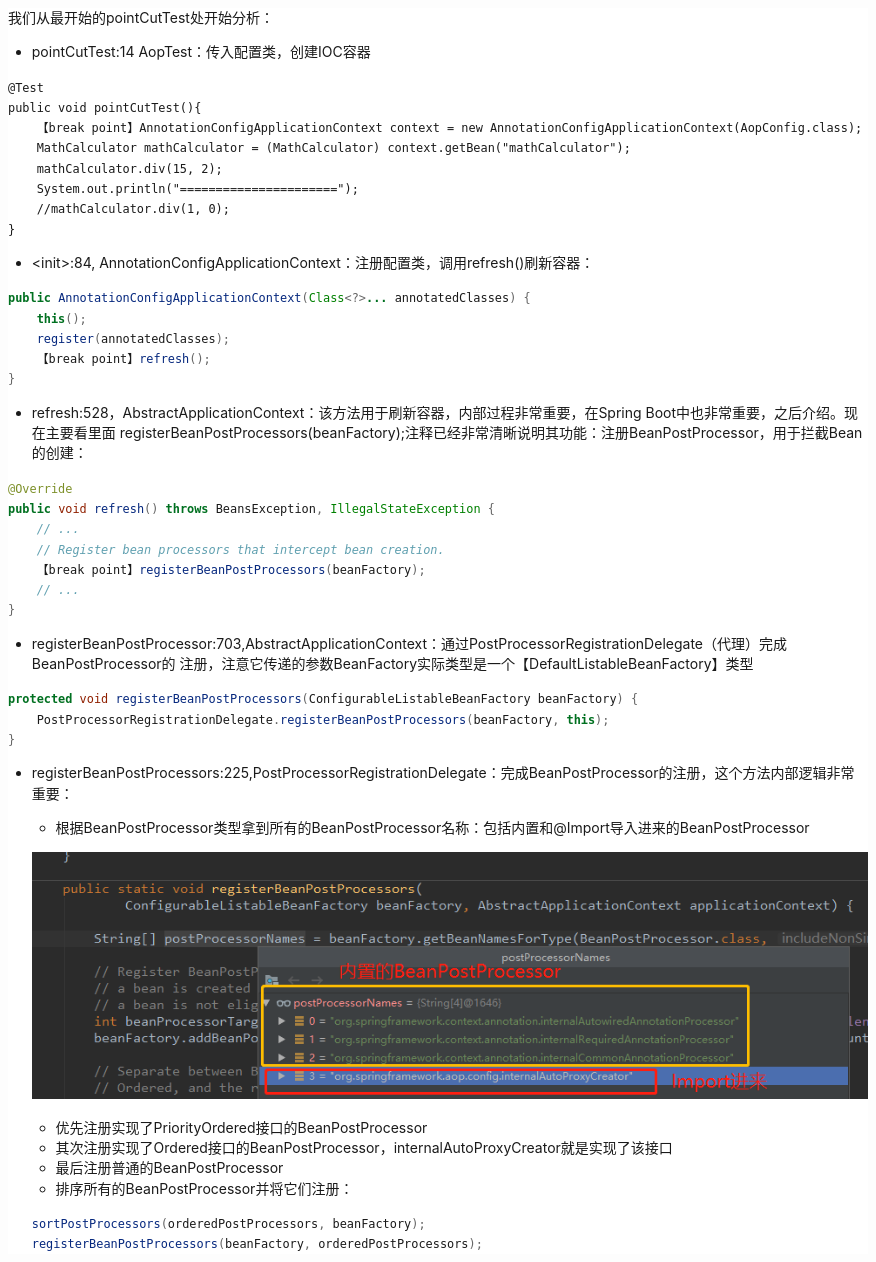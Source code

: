 我们从最开始的pointCutTest处开始分析：
- pointCutTest:14 AopTest：传入配置类，创建IOC容器
```
@Test
public void pointCutTest(){
    【break point】AnnotationConfigApplicationContext context = new AnnotationConfigApplicationContext(AopConfig.class);
    MathCalculator mathCalculator = (MathCalculator) context.getBean("mathCalculator");
    mathCalculator.div(15, 2);
    System.out.println("======================");
    //mathCalculator.div(1, 0);
}
```
- \<init>:84, AnnotationConfigApplicationContext：注册配置类，调用refresh()刷新容器：
```java
public AnnotationConfigApplicationContext(Class<?>... annotatedClasses) {
    this();
    register(annotatedClasses);
    【break point】refresh();
}
```
- refresh:528，AbstractApplicationContext：该方法用于刷新容器，内部过程非常重要，在Spring Boot中也非常重要，之后介绍。现在主要看里面
registerBeanPostProcessors(beanFactory);注释已经非常清晰说明其功能：注册BeanPostProcessor，用于拦截Bean的创建：
```java
@Override
public void refresh() throws BeansException, IllegalStateException {
    // ...
    // Register bean processors that intercept bean creation.
    【break point】registerBeanPostProcessors(beanFactory);
    // ...
}
```
- registerBeanPostProcessor:703,AbstractApplicationContext：通过PostProcessorRegistrationDelegate（代理）完成BeanPostProcessor的
注册，注意它传递的参数BeanFactory实际类型是一个【DefaultListableBeanFactory】类型
```java
protected void registerBeanPostProcessors(ConfigurableListableBeanFactory beanFactory) {
    PostProcessorRegistrationDelegate.registerBeanPostProcessors(beanFactory, this);
}
```
- registerBeanPostProcessors:225,PostProcessorRegistrationDelegate：完成BeanPostProcessor的注册，这个方法内部逻辑非常重要：
    - 根据BeanPostProcessor类型拿到所有的BeanPostProcessor名称：包括内置和@Import导入进来的BeanPostProcessor
    
    ![](imgs/allProcessorNames.png)
    - 优先注册实现了PriorityOrdered接口的BeanPostProcessor
    - 其次注册实现了Ordered接口的BeanPostProcessor，internalAutoProxyCreator就是实现了该接口
    - 最后注册普通的BeanPostProcessor
    - 排序所有的BeanPostProcessor并将它们注册：
    ```java
    sortPostProcessors(orderedPostProcessors, beanFactory);
    registerBeanPostProcessors(beanFactory, orderedPostProcessors);
    